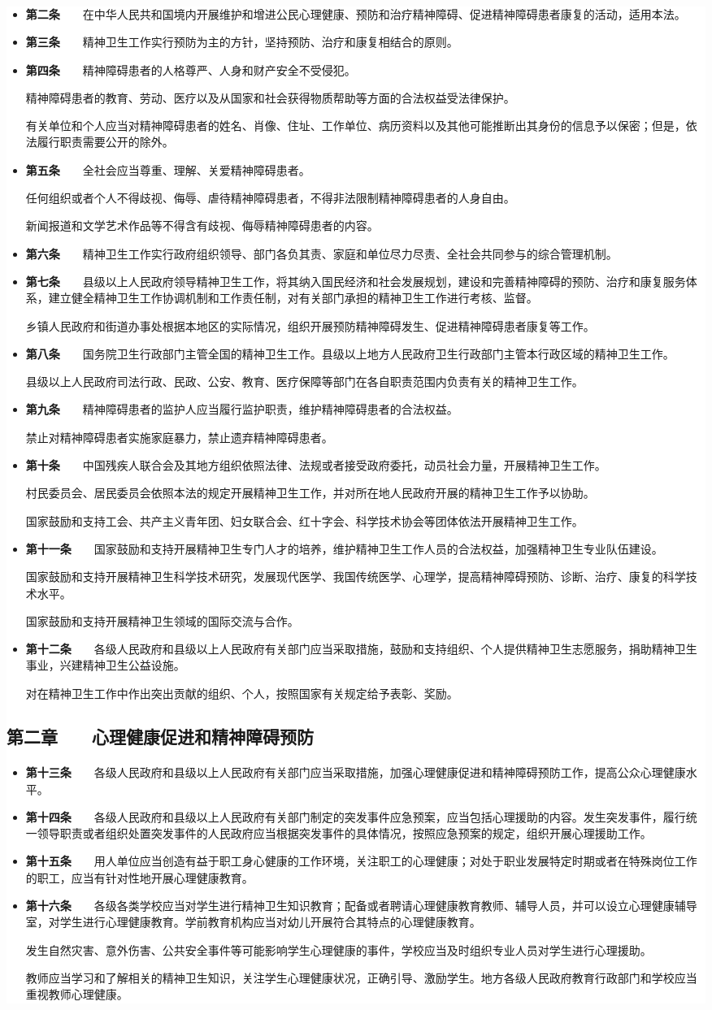 - **第二条**　　在中华人民共和国境内开展维护和增进公民心理健康、预防和治疗精神障碍、促进精神障碍患者康复的活动，适用本法。

- **第三条**　　精神卫生工作实行预防为主的方针，坚持预防、治疗和康复相结合的原则。

- **第四条**　　精神障碍患者的人格尊严、人身和财产安全不受侵犯。

  精神障碍患者的教育、劳动、医疗以及从国家和社会获得物质帮助等方面的合法权益受法律保护。

  有关单位和个人应当对精神障碍患者的姓名、肖像、住址、工作单位、病历资料以及其他可能推断出其身份的信息予以保密；但是，依法履行职责需要公开的除外。

- **第五条**　　全社会应当尊重、理解、关爱精神障碍患者。

  任何组织或者个人不得歧视、侮辱、虐待精神障碍患者，不得非法限制精神障碍患者的人身自由。

  新闻报道和文学艺术作品等不得含有歧视、侮辱精神障碍患者的内容。

- **第六条**　　精神卫生工作实行政府组织领导、部门各负其责、家庭和单位尽力尽责、全社会共同参与的综合管理机制。

- **第七条**　　县级以上人民政府领导精神卫生工作，将其纳入国民经济和社会发展规划，建设和完善精神障碍的预防、治疗和康复服务体系，建立健全精神卫生工作协调机制和工作责任制，对有关部门承担的精神卫生工作进行考核、监督。

  乡镇人民政府和街道办事处根据本地区的实际情况，组织开展预防精神障碍发生、促进精神障碍患者康复等工作。

- **第八条**　　国务院卫生行政部门主管全国的精神卫生工作。县级以上地方人民政府卫生行政部门主管本行政区域的精神卫生工作。

  县级以上人民政府司法行政、民政、公安、教育、医疗保障等部门在各自职责范围内负责有关的精神卫生工作。

- **第九条**　　精神障碍患者的监护人应当履行监护职责，维护精神障碍患者的合法权益。

  禁止对精神障碍患者实施家庭暴力，禁止遗弃精神障碍患者。

- **第十条**　　中国残疾人联合会及其地方组织依照法律、法规或者接受政府委托，动员社会力量，开展精神卫生工作。

  村民委员会、居民委员会依照本法的规定开展精神卫生工作，并对所在地人民政府开展的精神卫生工作予以协助。

  国家鼓励和支持工会、共产主义青年团、妇女联合会、红十字会、科学技术协会等团体依法开展精神卫生工作。

- **第十一条**　　国家鼓励和支持开展精神卫生专门人才的培养，维护精神卫生工作人员的合法权益，加强精神卫生专业队伍建设。

  国家鼓励和支持开展精神卫生科学技术研究，发展现代医学、我国传统医学、心理学，提高精神障碍预防、诊断、治疗、康复的科学技术水平。

  国家鼓励和支持开展精神卫生领域的国际交流与合作。

- **第十二条**　　各级人民政府和县级以上人民政府有关部门应当采取措施，鼓励和支持组织、个人提供精神卫生志愿服务，捐助精神卫生事业，兴建精神卫生公益设施。

  对在精神卫生工作中作出突出贡献的组织、个人，按照国家有关规定给予表彰、奖励。

## 第二章　　心理健康促进和精神障碍预防

- **第十三条**　　各级人民政府和县级以上人民政府有关部门应当采取措施，加强心理健康促进和精神障碍预防工作，提高公众心理健康水平。

- **第十四条**　　各级人民政府和县级以上人民政府有关部门制定的突发事件应急预案，应当包括心理援助的内容。发生突发事件，履行统一领导职责或者组织处置突发事件的人民政府应当根据突发事件的具体情况，按照应急预案的规定，组织开展心理援助工作。

- **第十五条**　　用人单位应当创造有益于职工身心健康的工作环境，关注职工的心理健康；对处于职业发展特定时期或者在特殊岗位工作的职工，应当有针对性地开展心理健康教育。

- **第十六条**　　各级各类学校应当对学生进行精神卫生知识教育；配备或者聘请心理健康教育教师、辅导人员，并可以设立心理健康辅导室，对学生进行心理健康教育。学前教育机构应当对幼儿开展符合其特点的心理健康教育。

  发生自然灾害、意外伤害、公共安全事件等可能影响学生心理健康的事件，学校应当及时组织专业人员对学生进行心理援助。

  教师应当学习和了解相关的精神卫生知识，关注学生心理健康状况，正确引导、激励学生。地方各级人民政府教育行政部门和学校应当重视教师心理健康。
